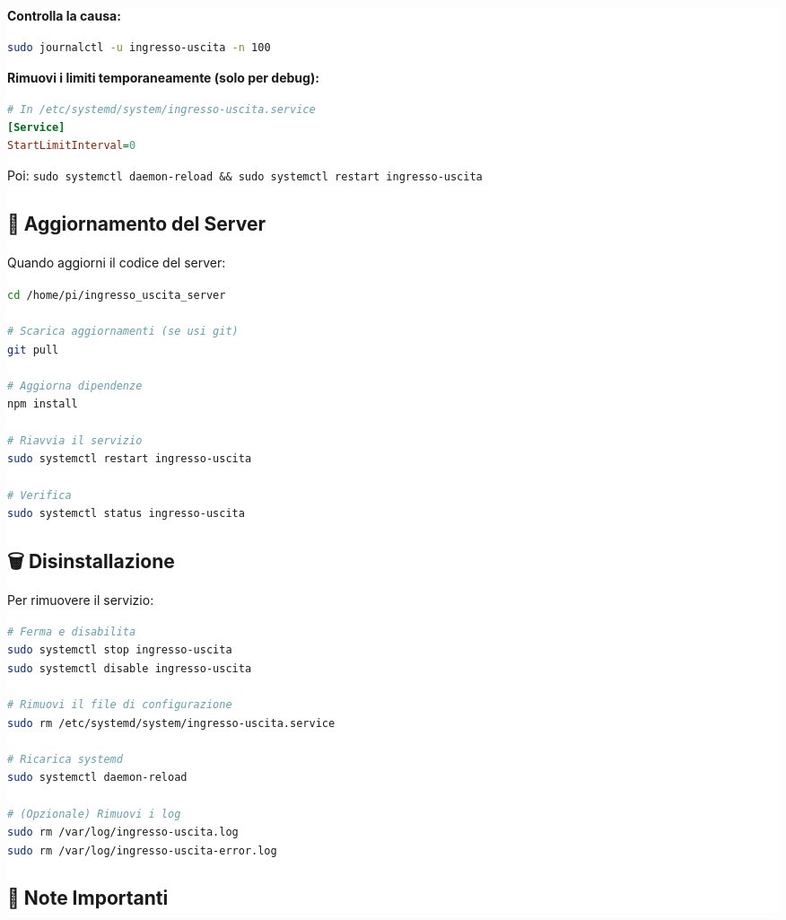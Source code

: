 **Controlla la causa:**
```bash
sudo journalctl -u ingresso-uscita -n 100
```

**Rimuovi i limiti temporaneamente (solo per debug):**
```ini
# In /etc/systemd/system/ingresso-uscita.service
[Service]
StartLimitInterval=0
```

Poi: `sudo systemctl daemon-reload && sudo systemctl restart ingresso-uscita`

## 🔄 Aggiornamento del Server

Quando aggiorni il codice del server:

```bash
cd /home/pi/ingresso_uscita_server

# Scarica aggiornamenti (se usi git)
git pull

# Aggiorna dipendenze
npm install

# Riavvia il servizio
sudo systemctl restart ingresso-uscita

# Verifica
sudo systemctl status ingresso-uscita
```

## 🗑️ Disinstallazione

Per rimuovere il servizio:

```bash
# Ferma e disabilita
sudo systemctl stop ingresso-uscita
sudo systemctl disable ingresso-uscita

# Rimuovi il file di configurazione
sudo rm /etc/systemd/system/ingresso-uscita.service

# Ricarica systemd
sudo systemctl daemon-reload

# (Opzionale) Rimuovi i log
sudo rm /var/log/ingresso-uscita.log
sudo rm /var/log/ingresso-uscita-error.log
```

## 📌 Note Importanti

